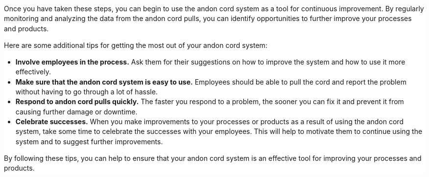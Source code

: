 Once you have taken these steps, you can begin to use the andon cord system as a tool for continuous improvement. By regularly monitoring and analyzing the data from the andon cord pulls, you can identify opportunities to further improve your processes and products.

Here are some additional tips for getting the most out of your andon cord system:

* **Involve employees in the process.** Ask them for their suggestions on how to improve the system and how to use it more effectively.
* **Make sure that the andon cord system is easy to use.** Employees should be able to pull the cord and report the problem without having to go through a lot of hassle.
* **Respond to andon cord pulls quickly.** The faster you respond to a problem, the sooner you can fix it and prevent it from causing further damage or downtime.
* **Celebrate successes.** When you make improvements to your processes or products as a result of using the andon cord system, take some time to celebrate the successes with your employees. This will help to motivate them to continue using the system and to suggest further improvements.

By following these tips, you can help to ensure that your andon cord system is an effective tool for improving your processes and products.